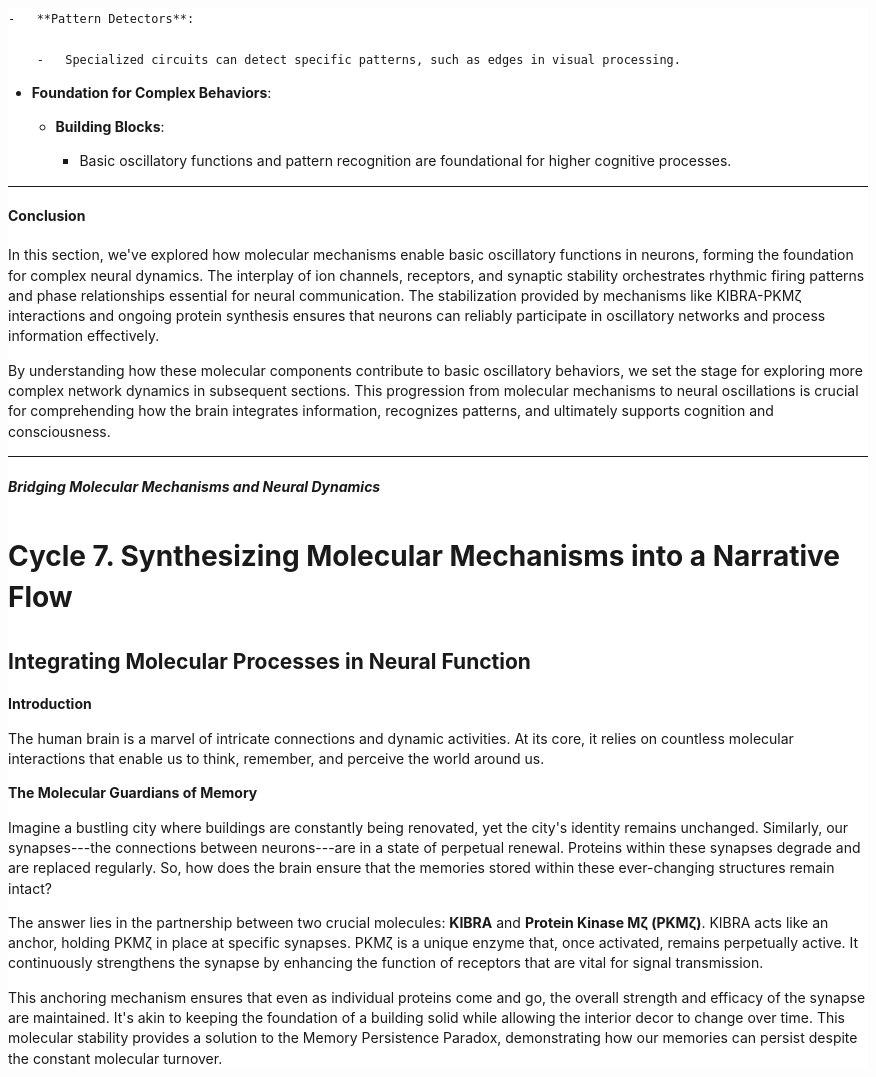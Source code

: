     -   **Pattern Detectors**:

        -   Specialized circuits can detect specific patterns, such as edges in visual processing.

-   **Foundation for Complex Behaviors**:

    -   **Building Blocks**:

        -   Basic oscillatory functions and pattern recognition are foundational for higher cognitive processes.

* * * * *

#### **Conclusion**

In this section, we've explored how molecular mechanisms enable basic oscillatory functions in neurons, forming the foundation for complex neural dynamics. The interplay of ion channels, receptors, and synaptic stability orchestrates rhythmic firing patterns and phase relationships essential for neural communication. The stabilization provided by mechanisms like KIBRA-PKMζ interactions and ongoing protein synthesis ensures that neurons can reliably participate in oscillatory networks and process information effectively.

By understanding how these molecular components contribute to basic oscillatory behaviors, we set the stage for exploring more complex network dynamics in subsequent sections. This progression from molecular mechanisms to neural oscillations is crucial for comprehending how the brain integrates information, recognizes patterns, and ultimately supports cognition and consciousness.

* * * * *

###### **Bridging Molecular Mechanisms and Neural Dynamics**

**Cycle 7. Synthesizing Molecular Mechanisms into a Narrative Flow**
====================================================================

Integrating Molecular Processes in Neural Function
--------------------------------------------------

**Introduction**

The human brain is a marvel of intricate connections and dynamic activities. At its core, it relies on countless molecular interactions that enable us to think, remember, and perceive the world around us.

**The Molecular Guardians of Memory**

Imagine a bustling city where buildings are constantly being renovated, yet the city's identity remains unchanged. Similarly, our synapses---the connections between neurons---are in a state of perpetual renewal. Proteins within these synapses degrade and are replaced regularly. So, how does the brain ensure that the memories stored within these ever-changing structures remain intact?

The answer lies in the partnership between two crucial molecules: **KIBRA** and **Protein Kinase Mζ (PKMζ)**. KIBRA acts like an anchor, holding PKMζ in place at specific synapses. PKMζ is a unique enzyme that, once activated, remains perpetually active. It continuously strengthens the synapse by enhancing the function of receptors that are vital for signal transmission.

This anchoring mechanism ensures that even as individual proteins come and go, the overall strength and efficacy of the synapse are maintained. It's akin to keeping the foundation of a building solid while allowing the interior decor to change over time. This molecular stability provides a solution to the Memory Persistence Paradox, demonstrating how our memories can persist despite the constant molecular turnover.
